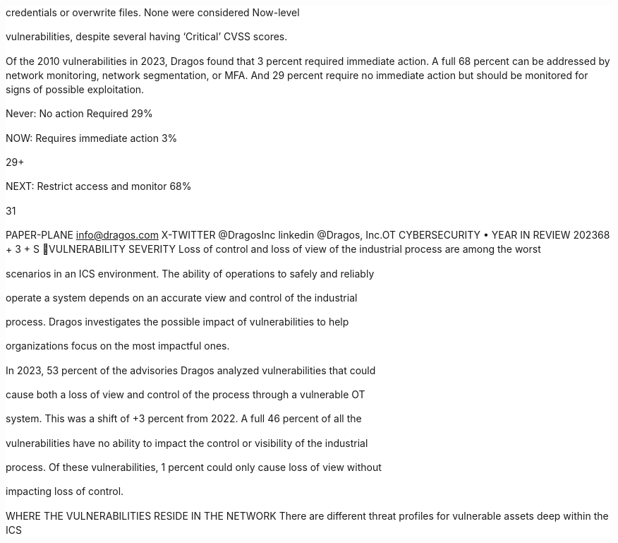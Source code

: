 credentials or overwrite files. None were considered Now\-level 

vulnerabilities, despite several having ‘Critical’ CVSS scores.

Of the 2010 vulnerabilities in 2023, Dragos 
found that 3 percent required immediate 
action. A full 68 percent can be addressed by 
network monitoring, network segmentation, 
or MFA. And 29 percent require no immediate 
action but should be monitored for signs of 
possible exploitation.

Never: No action 
Required
29%

NOW: Requires 
immediate action
3%

29\+

NEXT: Restrict 
access and monitor
68%

31

PAPER\-PLANE info@dragos.com X\-TWITTER @DragosInc linkedin @Dragos, Inc.OT CYBERSECURITY • YEAR IN REVIEW 202368
\+
3
\+
S
VULNERABILITY SEVERITY 
Loss of control and loss of view of the industrial process are among the worst 

scenarios in an ICS environment. The ability of operations to safely and reliably 

operate a system depends on an accurate view and control of the industrial 

process. Dragos investigates the possible impact of vulnerabilities to help 

organizations focus on the most impactful ones. 

In 2023, 53 percent of the advisories Dragos analyzed vulnerabilities that could 

cause both a loss of view and control of the process through a vulnerable OT 

system. This was a shift of \+3 percent from 2022\. A full 46 percent of all the 

vulnerabilities have no ability to impact the control or visibility of the industrial 

process. Of these vulnerabilities, 1 percent could only cause loss of view without 

impacting loss of control. 

WHERE THE VULNERABILITIES RESIDE IN THE NETWORK 
There are different threat profiles for vulnerable assets deep within the ICS 
